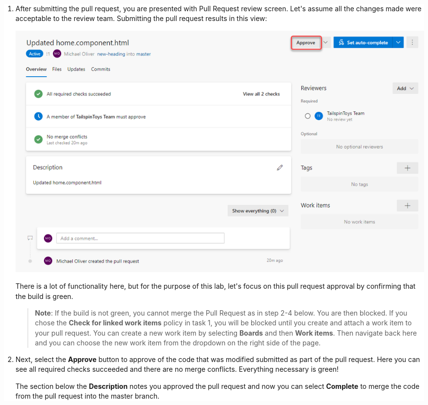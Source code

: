 1.  After submitting the pull request, you are presented with Pull Request review screen. Let's assume all the changes made were acceptable to the review team.  Submitting the pull request results in this view:

    ![Screen showing the updated wull request detail with the Approval button highlighted.](images/stepbystep/media/image1045.png "Pull Request Review - Approve")

    There is a lot of functionality here, but for the purpose of this lab, let's focus on this pull request approval by confirming that the  build is green. 

    >**Note**: If the build is not green, you cannot merge the Pull Request as in step 2-4 below. You are then blocked. If you chose the **Check for linked work items** policy in task 1, you will be blocked until you create and attach a work item to your pull request. You can create a new work item by selecting **Boards** and then **Work items**. Then navigate back here and you can choose the new work item from the dropdown on the right side of the page.

2. Next, select the **Approve** button to approve of the code that was modified submitted as part of the pull request.  Here you can see all required checks succeeded and there are no merge conflicts.  Everything necessary is green! 

   The section below the **Description** notes you approved the pull request and now you can select **Complete** to merge the code from the pull request into the master branch.
